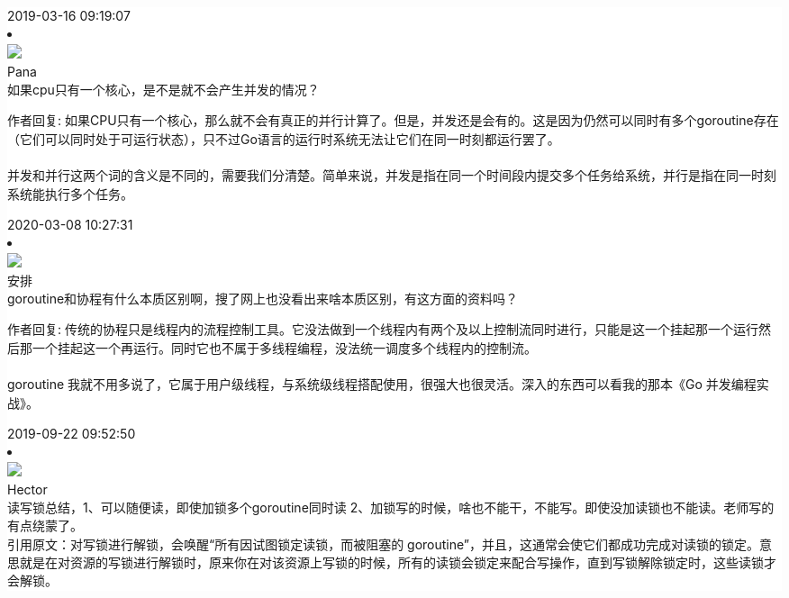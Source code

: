   </div>
  <div class="_3klNVc4Z_0">
    <div class="_3Hkula0k_0">2019-03-16 09:19:07</div>
  </div>
</div>
</div>
</li>
<li>
<div class="_2sjJGcOH_0"><img src="https://static001.geekbang.org/account/avatar/00/0f/82/fb/9d232a7a.jpg"
  class="_3FLYR4bF_0">
<div class="_36ChpWj4_0">
  <div class="_2zFoi7sd_0"><span>Pana</span>
  </div>
  <div class="_2_QraFYR_0">如果cpu只有一个核心，是不是就不会产生并发的情况？</div>
  <div class="_10o3OAxT_0">
    <p class="_3KxQPN3V_0">作者回复: 如果CPU只有一个核心，那么就不会有真正的并行计算了。但是，并发还是会有的。这是因为仍然可以同时有多个goroutine存在（它们可以同时处于可运行状态），只不过Go语言的运行时系统无法让它们在同一时刻都运行罢了。<br><br>并发和并行这两个词的含义是不同的，需要我们分清楚。简单来说，并发是指在同一个时间段内提交多个任务给系统，并行是指在同一时刻系统能执行多个任务。</p>
  </div>
  <div class="_3klNVc4Z_0">
    <div class="_3Hkula0k_0">2020-03-08 10:27:31</div>
  </div>
</div>
</div>
</li>
<li>
<div class="_2sjJGcOH_0"><img src="https://static001.geekbang.org/account/avatar/00/13/39/fa/a7edbc72.jpg"
  class="_3FLYR4bF_0">
<div class="_36ChpWj4_0">
  <div class="_2zFoi7sd_0"><span>安排</span>
  </div>
  <div class="_2_QraFYR_0">goroutine和协程有什么本质区别啊，搜了网上也没看出来啥本质区别，有这方面的资料吗？</div>
  <div class="_10o3OAxT_0">
    <p class="_3KxQPN3V_0">作者回复: 传统的协程只是线程内的流程控制工具。它没法做到一个线程内有两个及以上控制流同时进行，只能是这一个挂起那一个运行然后那一个挂起这一个再运行。同时它也不属于多线程编程，没法统一调度多个线程内的控制流。<br><br>goroutine 我就不用多说了，它属于用户级线程，与系统级线程搭配使用，很强大也很灵活。深入的东西可以看我的那本《Go 并发编程实战》。</p>
  </div>
  <div class="_3klNVc4Z_0">
    <div class="_3Hkula0k_0">2019-09-22 09:52:50</div>
  </div>
</div>
</div>
</li>
<li>
<div class="_2sjJGcOH_0"><img src="https://static001.geekbang.org/account/avatar/00/16/d7/39/6698b6a9.jpg"
  class="_3FLYR4bF_0">
<div class="_36ChpWj4_0">
  <div class="_2zFoi7sd_0"><span>Hector</span>
  </div>
  <div class="_2_QraFYR_0">读写锁总结，1、可以随便读，即使加锁多个goroutine同时读  2、加锁写的时候，啥也不能干，不能写。即使没加读锁也不能读。老师写的有点绕蒙了。<br>引用原文：对写锁进行解锁，会唤醒“所有因试图锁定读锁，而被阻塞的 goroutine”，并且，这通常会使它们都成功完成对读锁的锁定。意思就是在对资源的写锁进行解锁时，原来你在对该资源上写锁的时候，所有的读锁会锁定来配合写操作，直到写锁解除锁定时，这些读锁才会解锁。</div>
  <div class="_10o3OAxT_0">
    